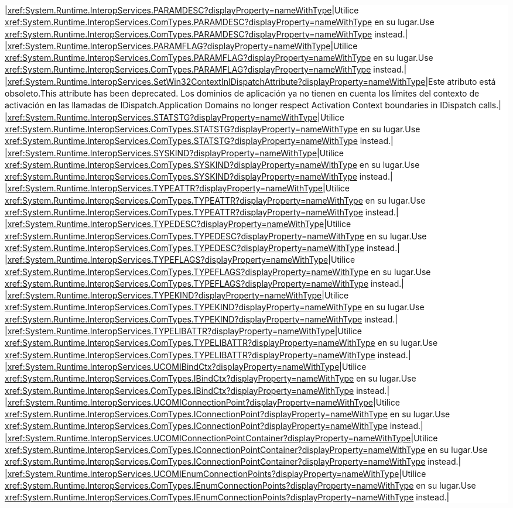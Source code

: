 |<xref:System.Runtime.InteropServices.PARAMDESC?displayProperty=nameWithType>|<span data-ttu-id="6505c-166">Utilice <xref:System.Runtime.InteropServices.ComTypes.PARAMDESC?displayProperty=nameWithType> en su lugar.</span><span class="sxs-lookup"><span data-stu-id="6505c-166">Use <xref:System.Runtime.InteropServices.ComTypes.PARAMDESC?displayProperty=nameWithType> instead.</span></span>|
|<xref:System.Runtime.InteropServices.PARAMFLAG?displayProperty=nameWithType>|<span data-ttu-id="6505c-167">Utilice <xref:System.Runtime.InteropServices.ComTypes.PARAMFLAG?displayProperty=nameWithType> en su lugar.</span><span class="sxs-lookup"><span data-stu-id="6505c-167">Use <xref:System.Runtime.InteropServices.ComTypes.PARAMFLAG?displayProperty=nameWithType> instead.</span></span>|
|<xref:System.Runtime.InteropServices.SetWin32ContextInIDispatchAttribute?displayProperty=nameWithType>|<span data-ttu-id="6505c-168">Este atributo está obsoleto.</span><span class="sxs-lookup"><span data-stu-id="6505c-168">This attribute has been deprecated.</span></span> <span data-ttu-id="6505c-169">Los dominios de aplicación ya no tienen en cuenta los límites del contexto de activación en las llamadas de IDispatch.</span><span class="sxs-lookup"><span data-stu-id="6505c-169">Application Domains no longer respect Activation Context boundaries in IDispatch calls.</span></span>|
|<xref:System.Runtime.InteropServices.STATSTG?displayProperty=nameWithType>|<span data-ttu-id="6505c-170">Utilice <xref:System.Runtime.InteropServices.ComTypes.STATSTG?displayProperty=nameWithType> en su lugar.</span><span class="sxs-lookup"><span data-stu-id="6505c-170">Use <xref:System.Runtime.InteropServices.ComTypes.STATSTG?displayProperty=nameWithType> instead.</span></span>|
|<xref:System.Runtime.InteropServices.SYSKIND?displayProperty=nameWithType>|<span data-ttu-id="6505c-171">Utilice <xref:System.Runtime.InteropServices.ComTypes.SYSKIND?displayProperty=nameWithType> en su lugar.</span><span class="sxs-lookup"><span data-stu-id="6505c-171">Use <xref:System.Runtime.InteropServices.ComTypes.SYSKIND?displayProperty=nameWithType> instead.</span></span>|
|<xref:System.Runtime.InteropServices.TYPEATTR?displayProperty=nameWithType>|<span data-ttu-id="6505c-172">Utilice <xref:System.Runtime.InteropServices.ComTypes.TYPEATTR?displayProperty=nameWithType> en su lugar.</span><span class="sxs-lookup"><span data-stu-id="6505c-172">Use <xref:System.Runtime.InteropServices.ComTypes.TYPEATTR?displayProperty=nameWithType> instead.</span></span>|
|<xref:System.Runtime.InteropServices.TYPEDESC?displayProperty=nameWithType>|<span data-ttu-id="6505c-173">Utilice <xref:System.Runtime.InteropServices.ComTypes.TYPEDESC?displayProperty=nameWithType> en su lugar.</span><span class="sxs-lookup"><span data-stu-id="6505c-173">Use <xref:System.Runtime.InteropServices.ComTypes.TYPEDESC?displayProperty=nameWithType> instead.</span></span>|
|<xref:System.Runtime.InteropServices.TYPEFLAGS?displayProperty=nameWithType>|<span data-ttu-id="6505c-174">Utilice <xref:System.Runtime.InteropServices.ComTypes.TYPEFLAGS?displayProperty=nameWithType> en su lugar.</span><span class="sxs-lookup"><span data-stu-id="6505c-174">Use <xref:System.Runtime.InteropServices.ComTypes.TYPEFLAGS?displayProperty=nameWithType> instead.</span></span>|
|<xref:System.Runtime.InteropServices.TYPEKIND?displayProperty=nameWithType>|<span data-ttu-id="6505c-175">Utilice <xref:System.Runtime.InteropServices.ComTypes.TYPEKIND?displayProperty=nameWithType> en su lugar.</span><span class="sxs-lookup"><span data-stu-id="6505c-175">Use <xref:System.Runtime.InteropServices.ComTypes.TYPEKIND?displayProperty=nameWithType> instead.</span></span>|
|<xref:System.Runtime.InteropServices.TYPELIBATTR?displayProperty=nameWithType>|<span data-ttu-id="6505c-176">Utilice <xref:System.Runtime.InteropServices.ComTypes.TYPELIBATTR?displayProperty=nameWithType> en su lugar.</span><span class="sxs-lookup"><span data-stu-id="6505c-176">Use <xref:System.Runtime.InteropServices.ComTypes.TYPELIBATTR?displayProperty=nameWithType> instead.</span></span>|
|<xref:System.Runtime.InteropServices.UCOMIBindCtx?displayProperty=nameWithType>|<span data-ttu-id="6505c-177">Utilice <xref:System.Runtime.InteropServices.ComTypes.IBindCtx?displayProperty=nameWithType> en su lugar.</span><span class="sxs-lookup"><span data-stu-id="6505c-177">Use <xref:System.Runtime.InteropServices.ComTypes.IBindCtx?displayProperty=nameWithType> instead.</span></span>|
|<xref:System.Runtime.InteropServices.UCOMIConnectionPoint?displayProperty=nameWithType>|<span data-ttu-id="6505c-178">Utilice <xref:System.Runtime.InteropServices.ComTypes.IConnectionPoint?displayProperty=nameWithType> en su lugar.</span><span class="sxs-lookup"><span data-stu-id="6505c-178">Use <xref:System.Runtime.InteropServices.ComTypes.IConnectionPoint?displayProperty=nameWithType> instead.</span></span>|
|<xref:System.Runtime.InteropServices.UCOMIConnectionPointContainer?displayProperty=nameWithType>|<span data-ttu-id="6505c-179">Utilice <xref:System.Runtime.InteropServices.ComTypes.IConnectionPointContainer?displayProperty=nameWithType> en su lugar.</span><span class="sxs-lookup"><span data-stu-id="6505c-179">Use <xref:System.Runtime.InteropServices.ComTypes.IConnectionPointContainer?displayProperty=nameWithType> instead.</span></span>|
|<xref:System.Runtime.InteropServices.UCOMIEnumConnectionPoints?displayProperty=nameWithType>|<span data-ttu-id="6505c-180">Utilice <xref:System.Runtime.InteropServices.ComTypes.IEnumConnectionPoints?displayProperty=nameWithType> en su lugar.</span><span class="sxs-lookup"><span data-stu-id="6505c-180">Use <xref:System.Runtime.InteropServices.ComTypes.IEnumConnectionPoints?displayProperty=nameWithType> instead.</span></span>|